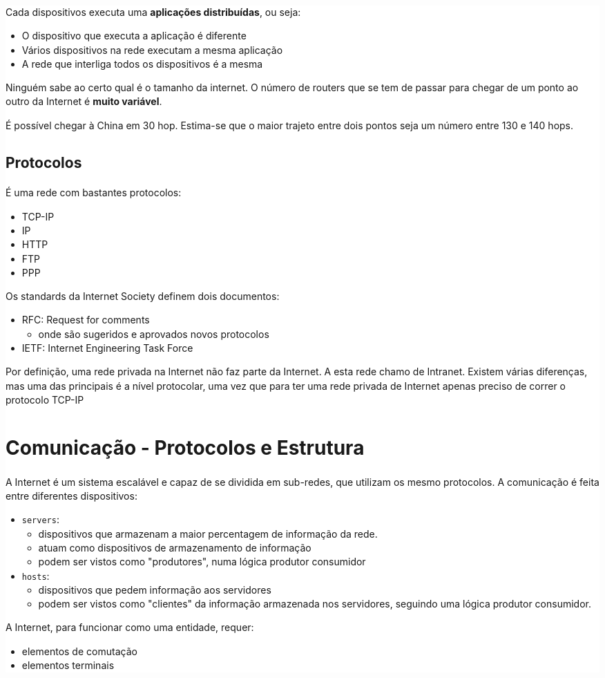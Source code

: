 Cada dispositivos executa uma **aplicações distribuídas**, ou seja:

- O dispositivo que executa a aplicação é diferente
- Vários dispositivos na rede executam a mesma aplicação
- A rede que interliga todos os dispositivos é a mesma



Ninguém sabe ao certo qual é o tamanho da internet. O número de routers que se tem de passar para chegar de um ponto ao outro da Internet é **muito variável**.

É possível chegar à China em 30 hop. Estima-se que o maior trajeto entre dois pontos seja um número entre 130 e 140 hops.


## Protocolos
É uma rede com bastantes protocolos:

- TCP-IP
- IP
- HTTP
- FTP
- PPP

Os standards da Internet Society definem dois documentos:

- RFC: Request for comments
	- onde são sugeridos e aprovados novos protocolos
- IETF: Internet Engineering Task Force
 

Por definição, uma rede privada na Internet não faz parte da Internet. A esta rede chamo de  Intranet. Existem várias diferenças, mas uma das principais é a nível protocolar, uma vez que para ter uma rede privada de Internet apenas preciso de correr o protocolo TCP-IP


# Comunicação - Protocolos e Estrutura
A Internet é um sistema escalável e capaz de se dividida em sub-redes, que utilizam os mesmo protocolos.
A comunicação é feita entre diferentes dispositivos:

- `servers`: 
	- dispositivos que armazenam a maior percentagem de informação da rede. 
	- atuam como dispositivos de armazenamento de informação
	- podem ser vistos como "produtores", numa lógica produtor consumidor
- `hosts`: 
	- dispositivos que pedem informação aos servidores
	- podem ser vistos como "clientes" da informação armazenada nos servidores, seguindo uma lógica produtor consumidor.


A Internet, para funcionar como uma entidade, requer:

- elementos de comutação
- elementos terminais

